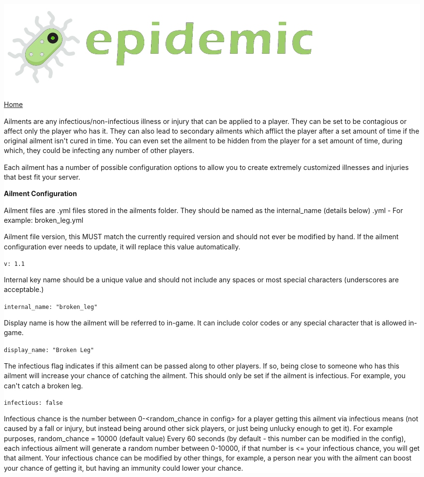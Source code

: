 ![Epidemic](/images/header.png)

[Home](https://torpkev.github.io/epidemic_docs)

Ailments are any infectious/non-infectious illness or injury that can be applied to a player.  They can be set to be contagious or affect only the player who has it.  They can also lead to secondary ailments which afflict the player
after a set amount of time if the original ailment isn't cured in time.  You can even set the ailment to be hidden from the player for a set amount of time, during which, they could be infecting any number of other players.

Each ailment has a number of possible configuration options to allow you to create extremely customized illnesses and injuries that best fit your server.

**Ailment Configuration**

Ailment files are .yml files stored in the ailments folder.  They should be named as the internal_name (details below) .yml -  For example: broken_leg.yml

Ailment file version, this MUST match the currently required version and should not ever be modified by hand.  If the ailment configuration ever needs to update, it will replace this value automatically.

    v: 1.1

Internal key name should be a unique value and should not include any spaces or most special characters (underscores are acceptable.)  

    internal_name: "broken_leg"

Display name is how the ailment will be referred to in-game.  It can include color codes or any special character that is allowed in-game.

    display_name: "Broken Leg"

The infectious flag indicates if this ailment can be passed along to other players.  If so, being close to someone who has this ailment will increase your chance of catching the ailment.  This should only be set if the ailment
is infectious.  For example, you can't catch a broken leg.

    infectious: false

Infectious chance is the number between 0-<random_chance in config> for a player getting this ailment via infectious means (not caused by a fall or injury, but instead being around other sick players, or just being unlucky enough to get it).  For example purposes, random_chance = 10000 (default value)
Every 60 seconds (by default - this number can be modified in the config), each infectious ailment will generate a random number between 0-10000, if that number is <= your infectious chance, you will get that ailment.  Your
infectious chance can be modified by other things, for example, a person near you with the ailment can boost your chance of getting it, but having an immunity could lower your chance. 
